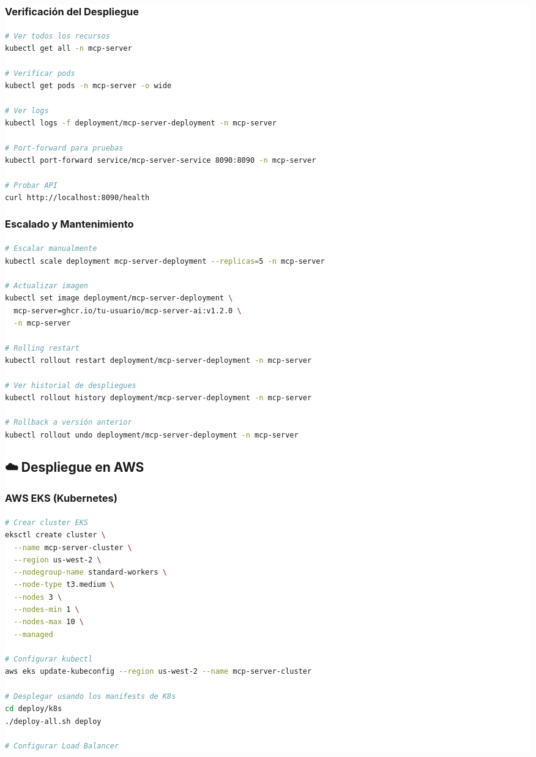 ### Verificación del Despliegue

```bash
# Ver todos los recursos
kubectl get all -n mcp-server

# Verificar pods
kubectl get pods -n mcp-server -o wide

# Ver logs
kubectl logs -f deployment/mcp-server-deployment -n mcp-server

# Port-forward para pruebas
kubectl port-forward service/mcp-server-service 8090:8090 -n mcp-server

# Probar API
curl http://localhost:8090/health
```

### Escalado y Mantenimiento

```bash
# Escalar manualmente
kubectl scale deployment mcp-server-deployment --replicas=5 -n mcp-server

# Actualizar imagen
kubectl set image deployment/mcp-server-deployment \
  mcp-server=ghcr.io/tu-usuario/mcp-server-ai:v1.2.0 \
  -n mcp-server

# Rolling restart
kubectl rollout restart deployment/mcp-server-deployment -n mcp-server

# Ver historial de despliegues
kubectl rollout history deployment/mcp-server-deployment -n mcp-server

# Rollback a versión anterior
kubectl rollout undo deployment/mcp-server-deployment -n mcp-server
```

## ☁️ Despliegue en AWS

### AWS EKS (Kubernetes)

```bash
# Crear cluster EKS
eksctl create cluster \
  --name mcp-server-cluster \
  --region us-west-2 \
  --nodegroup-name standard-workers \
  --node-type t3.medium \
  --nodes 3 \
  --nodes-min 1 \
  --nodes-max 10 \
  --managed

# Configurar kubectl
aws eks update-kubeconfig --region us-west-2 --name mcp-server-cluster

# Desplegar usando los manifests de K8s
cd deploy/k8s
./deploy-all.sh deploy

# Configurar Load Balancer
```